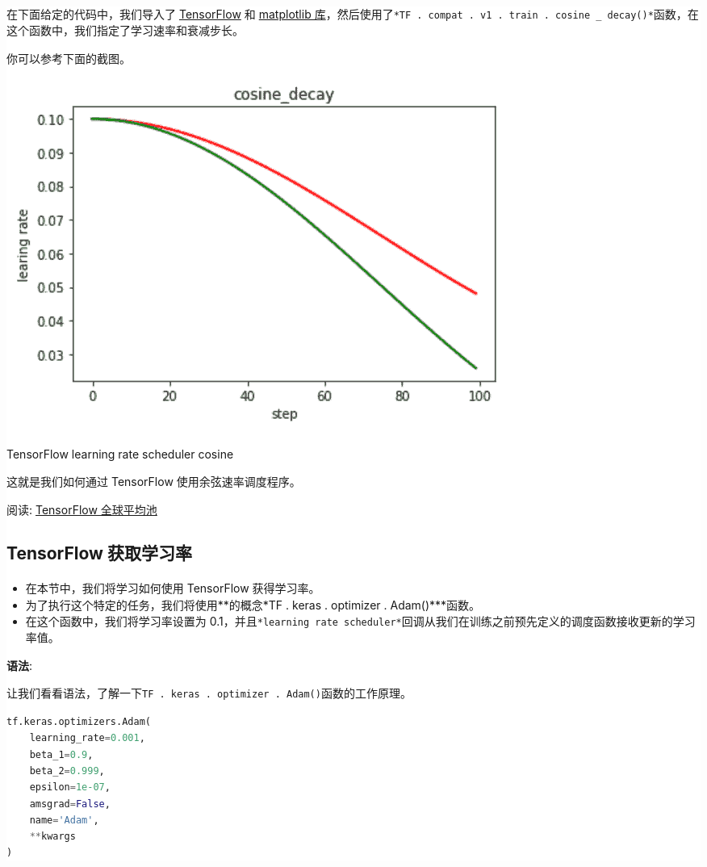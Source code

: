 在下面给定的代码中，我们导入了 [TensorFlow](https://pythonguides.com/tensorflow/) 和 [matplotlib 库](https://pythonguides.com/what-is-matplotlib/)，然后使用了`*TF . compat . v1 . train . cosine _ decay()*`函数，在这个函数中，我们指定了学习速率和衰减步长。

你可以参考下面的截图。

![TensorFlow learning rate scheduler cosine](img/7ab21d12040f765e4f9cdebdf63e8d33.png "TensorFlow learning rate scheduler cosine")

TensorFlow learning rate scheduler cosine

这就是我们如何通过 TensorFlow 使用余弦速率调度程序。

阅读: [TensorFlow 全球平均池](https://pythonguides.com/tensorflow-global-average-pooling/)

## TensorFlow 获取学习率

*   在本节中，我们将学习如何使用 TensorFlow 获得学习率。
*   为了执行这个特定的任务，我们将使用**的概念*TF . keras . optimizer . Adam()***函数。
*   在这个函数中，我们将学习率设置为 0.1，并且`*learning rate scheduler*`回调从我们在训练之前预先定义的调度函数接收更新的学习率值。

**语法**:

让我们看看语法，了解一下`TF . keras . optimizer . Adam()`函数的工作原理。

```py
tf.keras.optimizers.Adam(
    learning_rate=0.001,
    beta_1=0.9,
    beta_2=0.999,
    epsilon=1e-07,
    amsgrad=False,
    name='Adam',
    **kwargs
)
```
